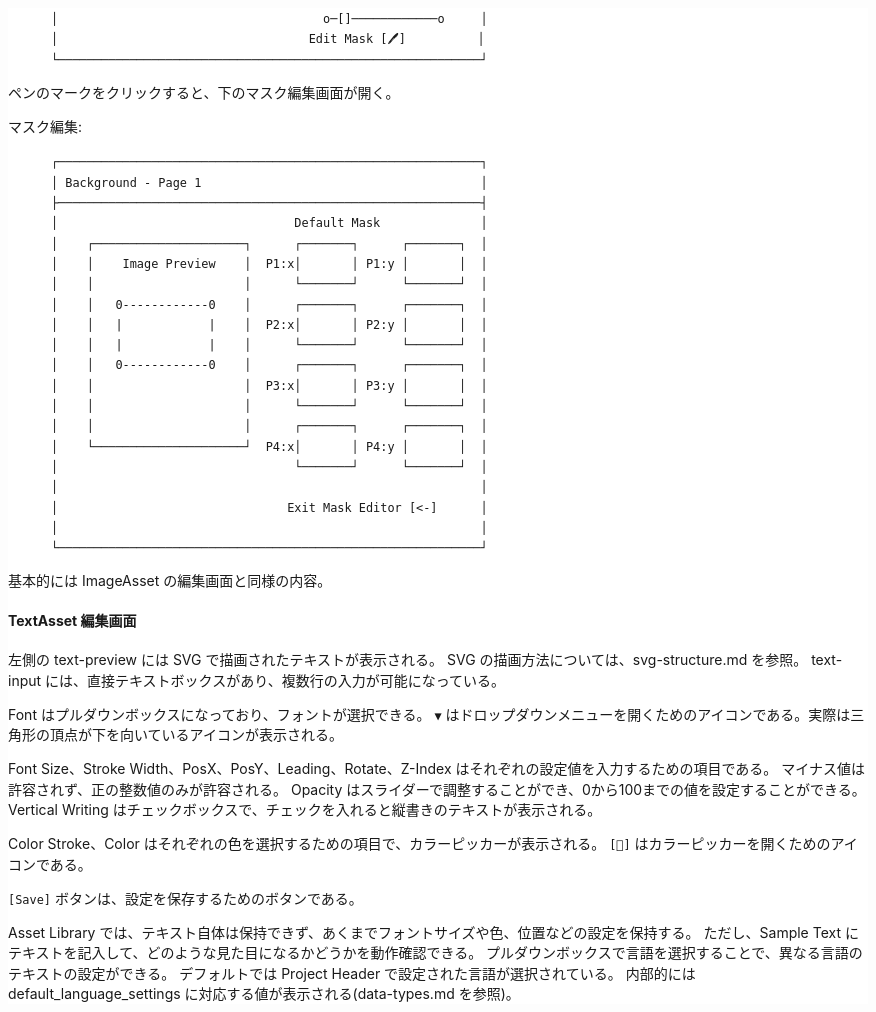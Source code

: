 ```
      │                                     o─[]────────────o     │
      │                                   Edit Mask [🖊️]          │
      └───────────────────────────────────────────────────────────┘
```

ペンのマークをクリックすると、下のマスク編集画面が開く。

マスク編集:
```
      ┌───────────────────────────────────────────────────────────┐
      │ Background - Page 1                                       │
      ├───────────────────────────────────────────────────────────┤
      │                                 Default Mask              │
      │    ┌─────────────────────┐      ┌───────┐      ┌───────┐  │
      │    │    Image Preview    │  P1:x│       │ P1:y │       │  │
      │    │                     │      └───────┘      └───────┘  │
      │    │   0------------0    │      ┌───────┐      ┌───────┐  │
      │    │   |            |    │  P2:x│       │ P2:y │       │  │
      │    │   |            |    │      └───────┘      └───────┘  │
      │    │   0------------0    │      ┌───────┐      ┌───────┐  │
      │    │                     │  P3:x│       │ P3:y │       │  │
      │    │                     │      └───────┘      └───────┘  │
      │    │                     │      ┌───────┐      ┌───────┐  │
      │    └─────────────────────┘  P4:x│       │ P4:y │       │  │
      │                                 └───────┘      └───────┘  │
      │                                                           │
      │                                Exit Mask Editor [<-]      │
      │                                                           │
      └───────────────────────────────────────────────────────────┘
```

基本的には ImageAsset の編集画面と同様の内容。


#### TextAsset 編集画面


左側の text-preview には SVG で描画されたテキストが表示される。
SVG の描画方法については、svg-structure.md を参照。
text-input には、直接テキストボックスがあり、複数行の入力が可能になっている。

Font はプルダウンボックスになっており、フォントが選択できる。
`▼` はドロップダウンメニューを開くためのアイコンである。実際は三角形の頂点が下を向いているアイコンが表示される。

Font Size、Stroke Width、PosX、PosY、Leading、Rotate、Z-Index はそれぞれの設定値を入力するための項目である。
マイナス値は許容されず、正の整数値のみが許容される。
Opacity はスライダーで調整することができ、0から100までの値を設定することができる。
Vertical Writing はチェックボックスで、チェックを入れると縦書きのテキストが表示される。

Color Stroke、Color はそれぞれの色を選択するための項目で、カラーピッカーが表示される。
`[🎨]` はカラーピッカーを開くためのアイコンである。

`[Save]` ボタンは、設定を保存するためのボタンである。

Asset Library では、テキスト自体は保持できず、あくまでフォントサイズや色、位置などの設定を保持する。
ただし、Sample Text にテキストを記入して、どのような見た目になるかどうかを動作確認できる。
プルダウンボックスで言語を選択することで、異なる言語のテキストの設定ができる。
デフォルトでは Project Header で設定された言語が選択されている。
内部的には default_language_settings に対応する値が表示される(data-types.md を参照)。
